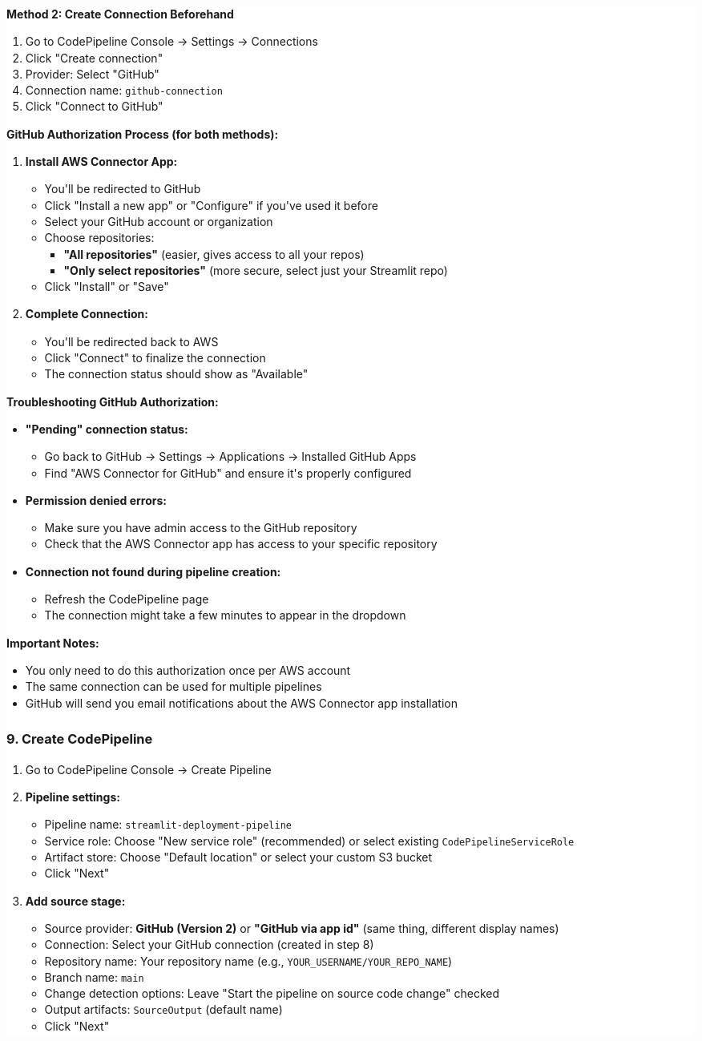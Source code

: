 **Method 2: Create Connection Beforehand**
1. Go to CodePipeline Console → Settings → Connections
2. Click "Create connection"
3. Provider: Select "GitHub"
4. Connection name: `github-connection`
5. Click "Connect to GitHub"

**GitHub Authorization Process (for both methods):**

1. **Install AWS Connector App:**
   - You'll be redirected to GitHub
   - Click "Install a new app" or "Configure" if you've used it before
   - Select your GitHub account or organization
   - Choose repositories:
     - **"All repositories"** (easier, gives access to all your repos)
     - **"Only select repositories"** (more secure, select just your Streamlit repo)
   - Click "Install" or "Save"

2. **Complete Connection:**
   - You'll be redirected back to AWS
   - Click "Connect" to finalize the connection
   - The connection status should show as "Available"

**Troubleshooting GitHub Authorization:**

- **"Pending" connection status:** 
  - Go back to GitHub → Settings → Applications → Installed GitHub Apps
  - Find "AWS Connector for GitHub" and ensure it's properly configured
  
- **Permission denied errors:**
  - Make sure you have admin access to the GitHub repository
  - Check that the AWS Connector app has access to your specific repository

- **Connection not found during pipeline creation:**
  - Refresh the CodePipeline page
  - The connection might take a few minutes to appear in the dropdown

**Important Notes:**
- You only need to do this authorization once per AWS account
- The same connection can be used for multiple pipelines
- GitHub will send you email notifications about the AWS Connector app installation

### 9. Create CodePipeline

1. Go to CodePipeline Console → Create Pipeline
2. **Pipeline settings:**
   - Pipeline name: `streamlit-deployment-pipeline`
   - Service role: Choose "New service role" (recommended) or select existing `CodePipelineServiceRole`
   - Artifact store: Choose "Default location" or select your custom S3 bucket
   - Click "Next"

3. **Add source stage:**
   - Source provider: **GitHub (Version 2)** or **"GitHub via app id"** (same thing, different display names)
   - Connection: Select your GitHub connection (created in step 8)
   - Repository name: Your repository name (e.g., `YOUR_USERNAME/YOUR_REPO_NAME`)
   - Branch name: `main`
   - Change detection options: Leave "Start the pipeline on source code change" checked
   - Output artifacts: `SourceOutput` (default name)
   - Click "Next"
